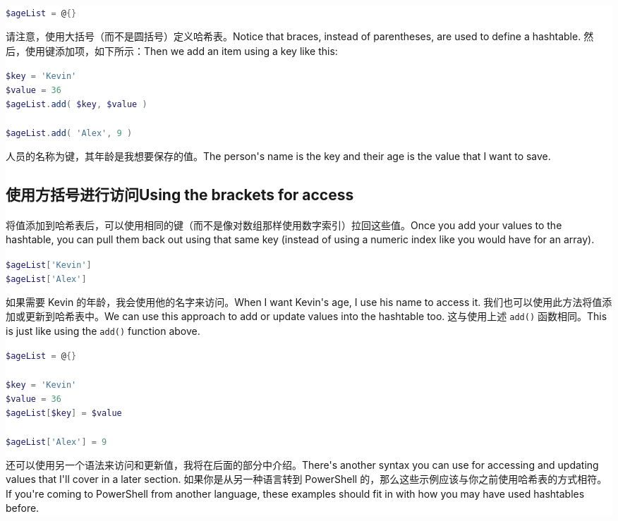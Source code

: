 ```powershell
$ageList = @{}
```

<span data-ttu-id="ab5ab-126">请注意，使用大括号（而不是圆括号）定义哈希表。</span><span class="sxs-lookup"><span data-stu-id="ab5ab-126">Notice that braces, instead of parentheses, are used to define a hashtable.</span></span> <span data-ttu-id="ab5ab-127">然后，使用键添加项，如下所示：</span><span class="sxs-lookup"><span data-stu-id="ab5ab-127">Then we add an item using a key like this:</span></span>

```powershell
$key = 'Kevin'
$value = 36
$ageList.add( $key, $value )

$ageList.add( 'Alex', 9 )
```

<span data-ttu-id="ab5ab-128">人员的名称为键，其年龄是我想要保存的值。</span><span class="sxs-lookup"><span data-stu-id="ab5ab-128">The person's name is the key and their age is the value that I want to save.</span></span>

## <a name="using-the-brackets-for-access"></a><span data-ttu-id="ab5ab-129">使用方括号进行访问</span><span class="sxs-lookup"><span data-stu-id="ab5ab-129">Using the brackets for access</span></span>

<span data-ttu-id="ab5ab-130">将值添加到哈希表后，可以使用相同的键（而不是像对数组那样使用数字索引）拉回这些值。</span><span class="sxs-lookup"><span data-stu-id="ab5ab-130">Once you add your values to the hashtable, you can pull them back out using that same key (instead of using a numeric index like you would have for an array).</span></span>

```powershell
$ageList['Kevin']
$ageList['Alex']
```

<span data-ttu-id="ab5ab-131">如果需要 Kevin 的年龄，我会使用他的名字来访问。</span><span class="sxs-lookup"><span data-stu-id="ab5ab-131">When I want Kevin's age, I use his name to access it.</span></span> <span data-ttu-id="ab5ab-132">我们也可以使用此方法将值添加或更新到哈希表中。</span><span class="sxs-lookup"><span data-stu-id="ab5ab-132">We can use this approach to add or update values into the hashtable too.</span></span> <span data-ttu-id="ab5ab-133">这与使用上述 `add()` 函数相同。</span><span class="sxs-lookup"><span data-stu-id="ab5ab-133">This is just like using the `add()` function above.</span></span>

```powershell
$ageList = @{}

$key = 'Kevin'
$value = 36
$ageList[$key] = $value

$ageList['Alex'] = 9
```

<span data-ttu-id="ab5ab-134">还可以使用另一个语法来访问和更新值，我将在后面的部分中介绍。</span><span class="sxs-lookup"><span data-stu-id="ab5ab-134">There's another syntax you can use for accessing and updating values that I'll cover in a later section.</span></span> <span data-ttu-id="ab5ab-135">如果你是从另一种语言转到 PowerShell 的，那么这些示例应该与你之前使用哈希表的方式相符。</span><span class="sxs-lookup"><span data-stu-id="ab5ab-135">If you're coming to PowerShell from another language, these examples should fit in with how you may have used hashtables before.</span></span>


[原始版本]: https://powershellexplained.com/2016-11-06-powershell-hashtable-everything-you-wanted-to-know-about/
[original version]: https://powershellexplained.com/2016-11-06-powershell-hashtable-everything-you-wanted-to-know-about/
[powershellexplained.com]: https://powershellexplained.com/
[@KevinMarquette]: https://twitter.com/KevinMarquette
[哈希表]: /powershell/module/microsoft.powershell.core/about/about_hash_tables
[hashtables]: /powershell/module/microsoft.powershell.core/about/about_hash_tables
[数组]: /powershell/module/microsoft.powershell.core/about/about_arrays
[arrays]: /powershell/module/microsoft.powershell.core/about/about_arrays
[如果性能很重要，请对其进行测试]: https://github.com/PoshCode/PowerShellPracticeAndStyle/blob/master/Best-Practices/Performance.md
[If performance matters, test it]: https://github.com/PoshCode/PowerShellPracticeAndStyle/blob/master/Best-Practices/Performance.md
[展开]: /powershell/module/microsoft.powershell.core/about/about_splatting
[splatting]: /powershell/module/microsoft.powershell.core/about/about_splatting
[pscustomobject]: everything-about-pscustomobject.md
[JavaScriptSerializer]: /dotnet/api/system.web.script.serialization.javascriptserializer?view=netframework-4.8
[PSBoundParameters]: https://tommymaynard.com/the-psboundparameters-automatic-variable-2016/
[about_Automatic_Variables]: /powershell/module/microsoft.powershell.core/about/about_automatic_variables
[自动默认值]: https://www.simple-talk.com/sysadmin/PowerShell/PowerShell-time-saver-automatic-defaults/
[Automatic Defaults]: https://www.simple-talk.com/sysadmin/PowerShell/PowerShell-time-saver-automatic-defaults/
[Michael Sorens]: http://cleancode.sourceforge.net/wwwdoc/about.html